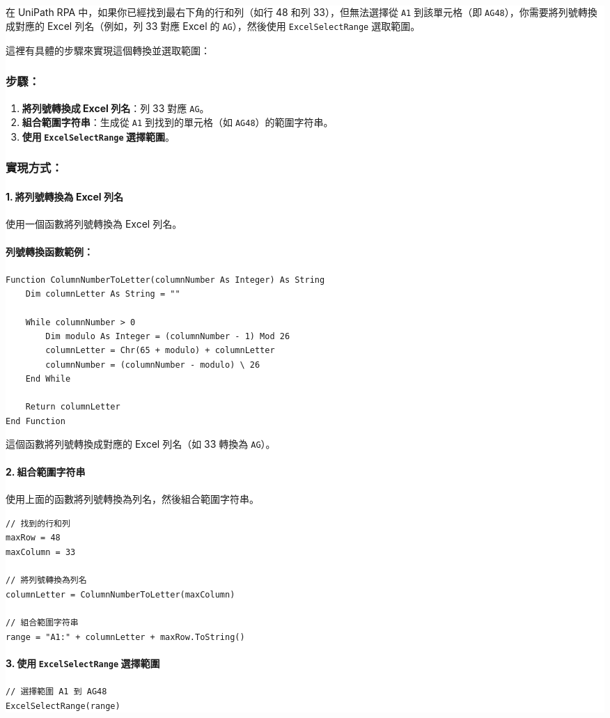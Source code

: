 在 UniPath RPA 中，如果你已經找到最右下角的行和列（如行 48 和列 33），但無法選擇從 `A1` 到該單元格（即 `AG48`），你需要將列號轉換成對應的 Excel 列名（例如，列 33 對應 Excel 的 `AG`），然後使用 `ExcelSelectRange` 選取範圍。

這裡有具體的步驟來實現這個轉換並選取範圍：

### 步驟：

1. **將列號轉換成 Excel 列名**：列 33 對應 `AG`。
2. **組合範圍字符串**：生成從 `A1` 到找到的單元格（如 `AG48`）的範圍字符串。
3. **使用 `ExcelSelectRange` 選擇範圍**。

### 實現方式：

#### 1. **將列號轉換為 Excel 列名**
   使用一個函數將列號轉換為 Excel 列名。

#### 列號轉換函數範例：

```rpa
Function ColumnNumberToLetter(columnNumber As Integer) As String
    Dim columnLetter As String = ""
    
    While columnNumber > 0
        Dim modulo As Integer = (columnNumber - 1) Mod 26
        columnLetter = Chr(65 + modulo) + columnLetter
        columnNumber = (columnNumber - modulo) \ 26
    End While
    
    Return columnLetter
End Function
```

這個函數將列號轉換成對應的 Excel 列名（如 33 轉換為 `AG`）。

#### 2. **組合範圍字符串**
   使用上面的函數將列號轉換為列名，然後組合範圍字符串。

```rpa
// 找到的行和列
maxRow = 48
maxColumn = 33

// 將列號轉換為列名
columnLetter = ColumnNumberToLetter(maxColumn)

// 組合範圍字符串
range = "A1:" + columnLetter + maxRow.ToString()
```

#### 3. **使用 `ExcelSelectRange` 選擇範圍**

```rpa
// 選擇範圍 A1 到 AG48
ExcelSelectRange(range)
```
